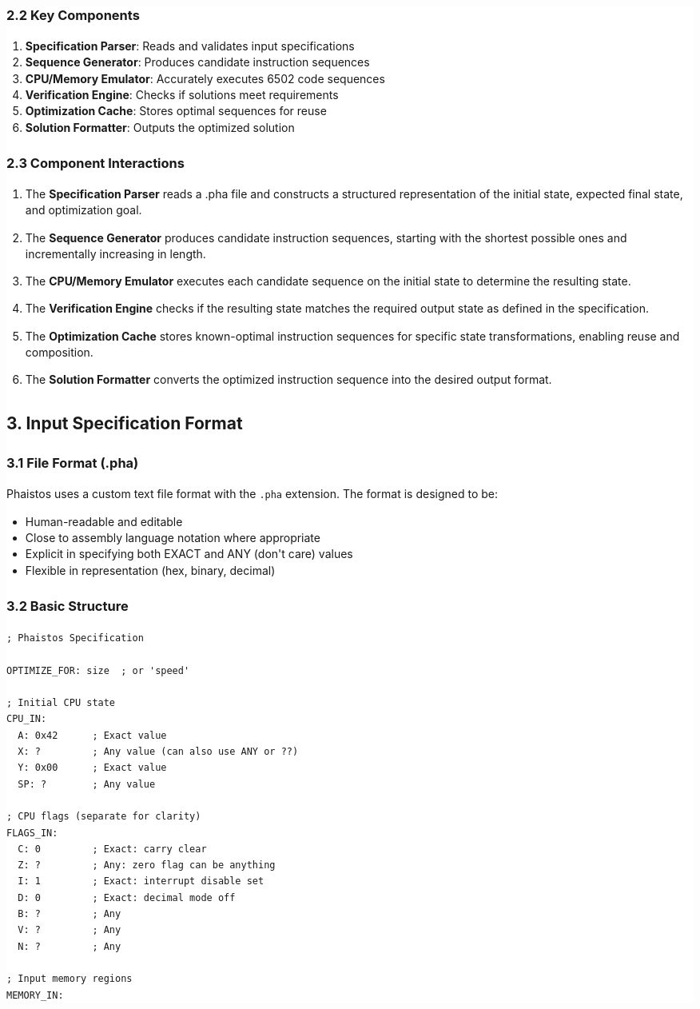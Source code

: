 ### 2.2 Key Components

1. **Specification Parser**: Reads and validates input specifications
2. **Sequence Generator**: Produces candidate instruction sequences
3. **CPU/Memory Emulator**: Accurately executes 6502 code sequences
4. **Verification Engine**: Checks if solutions meet requirements
5. **Optimization Cache**: Stores optimal sequences for reuse
6. **Solution Formatter**: Outputs the optimized solution

### 2.3 Component Interactions

1. The **Specification Parser** reads a .pha file and constructs a structured representation of the initial state, expected final state, and optimization goal.

2. The **Sequence Generator** produces candidate instruction sequences, starting with the shortest possible ones and incrementally increasing in length.

3. The **CPU/Memory Emulator** executes each candidate sequence on the initial state to determine the resulting state.

4. The **Verification Engine** checks if the resulting state matches the required output state as defined in the specification.

5. The **Optimization Cache** stores known-optimal instruction sequences for specific state transformations, enabling reuse and composition.

6. The **Solution Formatter** converts the optimized instruction sequence into the desired output format.

## 3. Input Specification Format

### 3.1 File Format (.pha)

Phaistos uses a custom text file format with the `.pha` extension. The format is designed to be:

- Human-readable and editable
- Close to assembly language notation where appropriate
- Explicit in specifying both EXACT and ANY (don't care) values
- Flexible in representation (hex, binary, decimal)

### 3.2 Basic Structure

```
; Phaistos Specification

OPTIMIZE_FOR: size  ; or 'speed'

; Initial CPU state
CPU_IN:
  A: 0x42      ; Exact value
  X: ?         ; Any value (can also use ANY or ??)
  Y: 0x00      ; Exact value
  SP: ?        ; Any value

; CPU flags (separate for clarity)
FLAGS_IN:
  C: 0         ; Exact: carry clear
  Z: ?         ; Any: zero flag can be anything
  I: 1         ; Exact: interrupt disable set
  D: 0         ; Exact: decimal mode off
  B: ?         ; Any
  V: ?         ; Any
  N: ?         ; Any

; Input memory regions
MEMORY_IN:
```
